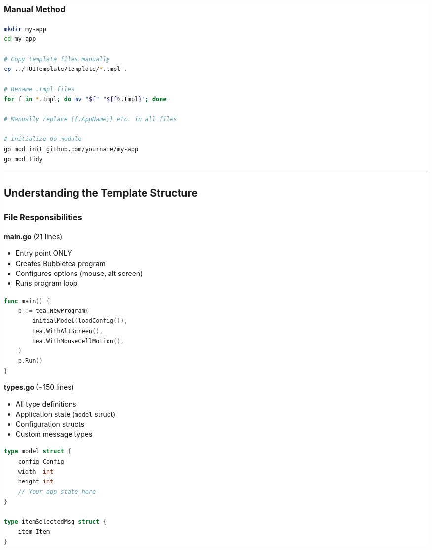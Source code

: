 ### Manual Method

```bash
mkdir my-app
cd my-app

# Copy template files manually
cp ../TUITemplate/template/*.tmpl .

# Rename .tmpl files
for f in *.tmpl; do mv "$f" "${f%.tmpl}"; done

# Manually replace {{.AppName}} etc. in all files

# Initialize Go module
go mod init github.com/yourname/my-app
go mod tidy
```

---

## Understanding the Template Structure

### File Responsibilities

**main.go** (21 lines)
- Entry point ONLY
- Creates Bubbletea program
- Configures options (mouse, alt screen)
- Runs program loop

```go
func main() {
    p := tea.NewProgram(
        initialModel(loadConfig()),
        tea.WithAltScreen(),
        tea.WithMouseCellMotion(),
    )
    p.Run()
}
```

**types.go** (~150 lines)
- All type definitions
- Application state (`model` struct)
- Configuration structs
- Custom message types

```go
type model struct {
    config Config
    width  int
    height int
    // Your app state here
}

type itemSelectedMsg struct {
    item Item
}
```

